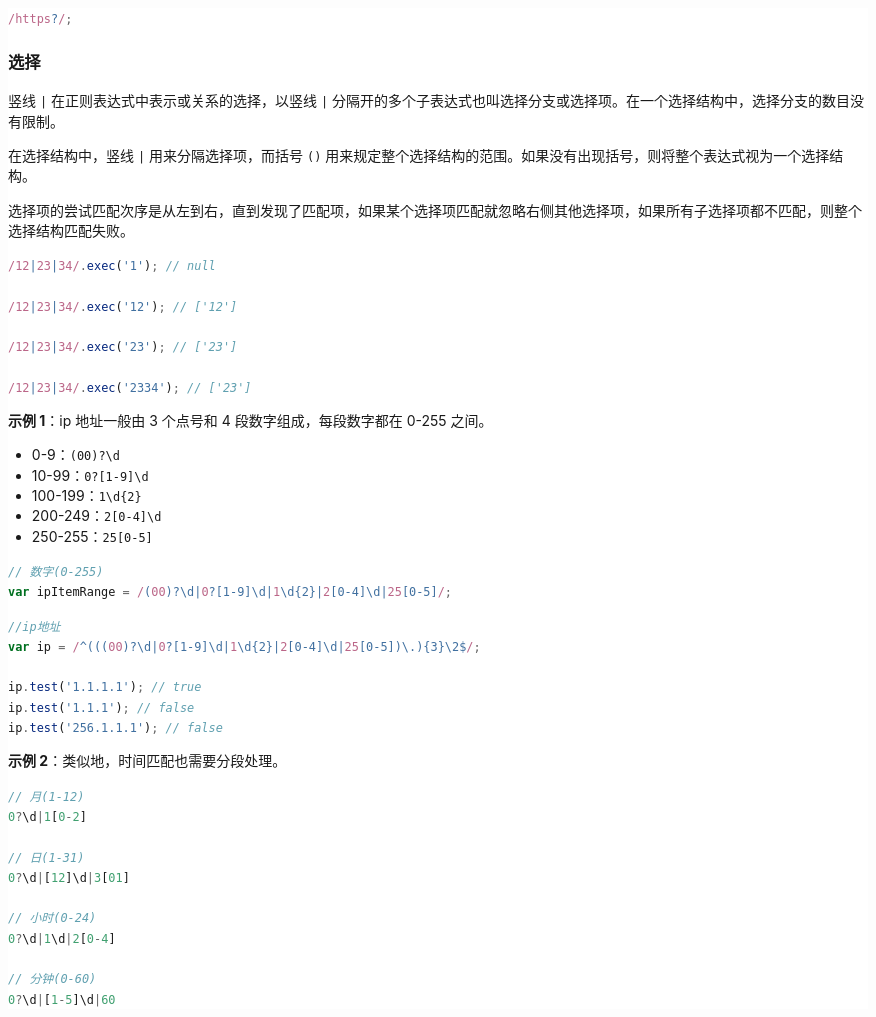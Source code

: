 ```js
/https?/;
```

### 选择

竖线 `|` 在正则表达式中表示或关系的选择，以竖线 `|` 分隔开的多个子表达式也叫选择分支或选择项。在一个选择结构中，选择分支的数目没有限制。

在选择结构中，竖线 `|` 用来分隔选择项，而括号 `()` 用来规定整个选择结构的范围。如果没有出现括号，则将整个表达式视为一个选择结构。

选择项的尝试匹配次序是从左到右，直到发现了匹配项，如果某个选择项匹配就忽略右侧其他选择项，如果所有子选择项都不匹配，则整个选择结构匹配失败。

```js
/12|23|34/.exec('1'); // null

/12|23|34/.exec('12'); // ['12']

/12|23|34/.exec('23'); // ['23']

/12|23|34/.exec('2334'); // ['23']
```

**示例 1**：ip 地址一般由 3 个点号和 4 段数字组成，每段数字都在 0-255 之间。

- 0-9：`(00)?\d`
- 10-99：`0?[1-9]\d`
- 100-199：`1\d{2}`
- 200-249：`2[0-4]\d`
- 250-255：`25[0-5]`

```js
// 数字(0-255)
var ipItemRange = /(00)?\d|0?[1-9]\d|1\d{2}|2[0-4]\d|25[0-5]/;
```

```js
//ip地址
var ip = /^(((00)?\d|0?[1-9]\d|1\d{2}|2[0-4]\d|25[0-5])\.){3}\2$/;

ip.test('1.1.1.1'); // true
ip.test('1.1.1'); // false
ip.test('256.1.1.1'); // false
```

**示例 2**：类似地，时间匹配也需要分段处理。

```js
// 月(1-12)
0?\d|1[0-2]

// 日(1-31)
0?\d|[12]\d|3[01]

// 小时(0-24)
0?\d|1\d|2[0-4]

// 分钟(0-60)
0?\d|[1-5]\d|60
```
